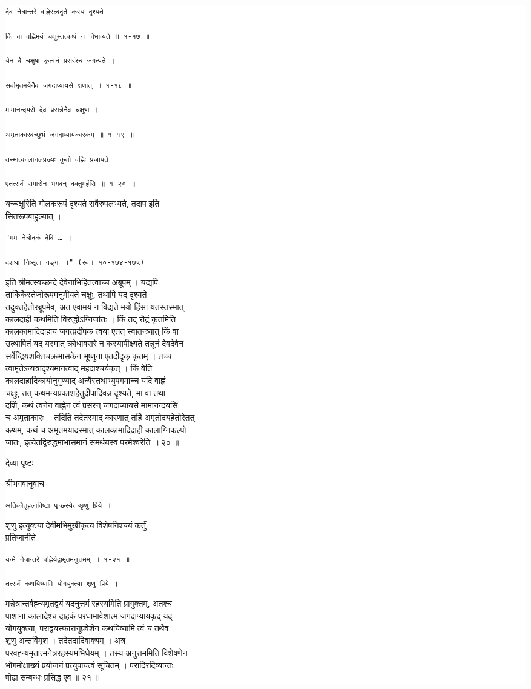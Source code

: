 	देव नेत्रान्तरे वह्निस्त्वदृते कस्य दृश्यते ।  
  
	किं वा वह्निमयं चक्षुस्तत्कथं न विभाव्यते ॥ १-१७ ॥  
  
	येन वै चक्षुषा कृत्स्नं प्रसरंश्च जगत्पते ।  
  
	सर्वामृतमयेनैव जगदाप्यायसे क्षणात् ॥ १-१८ ॥  
  
	मामानन्दयसे देव प्रसन्नेनैव चक्षुषा ।  
  
	अमृताकारवच्छुभ्रं जगदाप्यायकारकम् ॥ १-१९ ॥  
  
	तस्मात्कालानलप्रख्यः कुतो वह्निः प्रजायते ।  
  
	एतत्सर्वं समासेन भगवन् वक्तुमर्हसि ॥ १-२० ॥  
  
  
यच्चक्षुरिति गोलकरूपं दृश्यते सर्वैरुपलभ्यते, तदाप इति   
सितरूपबाहुल्यात् ।  
  
	"मम नेत्रोदकं देवि … ।  
  
	दशधा निःसृता गङ्गा ।" (स्व। १०-१७४-१७५)  
  
इति श्रीमत्स्वच्छन्दे देवेनाभिहितत्वाच्च अब्रूपम् । यद्यपि   
तार्किकैस्तेजोरूपमनुमीयते चक्षुः, तथापि यद् दृश्यते   
तदुक्तहेतोरब्रूपमेव, अत एवामयं न विद्यते मयो हिंसा यतस्तस्मात्   
कालदाही कथमिति विरुद्धोऽग्निर्जातः । किं तद् रौद्रं कृतमिति  
कालकामादिदाहाय जगत्प्रदीपक त्वया एतत् स्वातन्त्र्यात् किं वा   
उत्थापितं यद् यस्मात् क्रोधावसरे न कस्यापीक्ष्यते तन्नूनं देवदेवेन   
सर्वेन्द्रियशक्तिचक्रभासकेन भूष्णुना एतदीदृक् कृतम् । तच्च   
त्वामृतेऽन्यत्रादृश्यमानत्वाद् महदाश्चर्यकृत् । किं वेति   
कालदाहादिकार्यानुगुण्याद् अन्यैस्तथाभ्युपगमाच्च यदि वाह्नं   
चक्षुः, तत् कथमन्यप्रकाशहेतुदीपादिवन्न दृश्यते, मा वा तथा   
दर्शि, कथं त्वनेन वाह्नेन त्वं प्रसरन् जगदाप्यायसे मामानन्दयसि   
च अमृताकारः । तदिति तदेतस्माद् कारणात् तर्हि अमृतोदयहेतोरेतत्   
कथम्, कथं च अमृतमयादस्मात् कालकामादिदाही कालाग्निकल्पो   
जातः, इत्येतद्विरुद्धमाभासमानं समर्थयस्व परमेश्वरेति ॥ २० ॥  
  
देव्या पृष्टः   
  
श्रीभगवानुवाच   
  
  
	अतिकौतूहलाविष्टा पृच्छस्येतच्छृणु प्रिये ।  
  
  
शृणु इत्युक्त्या देवीमभिमुखीकृत्य विशेषनिश्चयं कर्तुं   
प्रतिजानीते   
  
  
	यन्मे नेत्रान्तरे वह्निर्यद्वामृतमनुत्तमम् ॥ १-२१ ॥  
  
	तत्सर्वं कथयिष्यामि योगयुक्त्या शृणु प्रिये ।  
  
  
मन्नेत्रान्तर्वह्न्यमृतद्वयं यदनुत्तमं रहस्यमिति प्रागुक्तम्, अतश्च   
पाशानां कालादेश्च दाहकं परधामावेशात्म जगदाप्यायकृद् यद्   
योगयुक्त्या, पराद्वयस्फारानुप्रवेशेन कथयिष्यामि त्वं च तथैव   
शृणु अन्तर्विमृश । तदेतदादिवाक्यम् । अत्र   
परवह्न्यमृतात्मनेत्ररहस्यमभिधेयम् । तस्य अनुत्तममिति विशेषणेन   
भोगमोक्षाख्यं प्रयोजनं प्रत्युपायत्वं सूचितम् । परादिरदिव्यान्तः   
षोढा सम्बन्धः प्रसिद्ध एव ॥ २१ ॥  
  